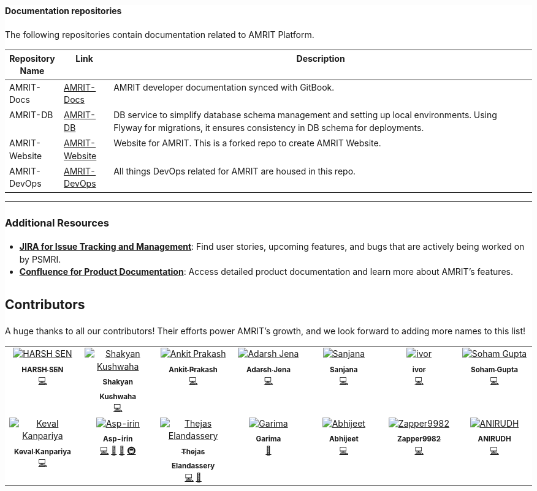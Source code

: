 #### Documentation repositories

The following repositories contain documentation related to AMRIT Platform.

| Repository Name | Link | Description |
|------------------|------|-------------|
| AMRIT-Docs | [AMRIT-Docs](https://github.com/PSMRI/AMRIT-Docs) | AMRIT developer documentation synced with GitBook. |
| AMRIT-DB | [AMRIT-DB](https://github.com/PSMRI/AMRIT-DB) | DB service to simplify database schema management and setting up local environments. Using Flyway for migrations, it ensures consistency in DB schema for deployments. |
| AMRIT-Website | [AMRIT-Website](https://github.com/PSMRI/AMRIT-Website) | Website for AMRIT. This is a forked repo to create AMRIT Website. |
| AMRIT-DevOps | [AMRIT-DevOps](https://github.com/PSMRI/AMRIT-DevOps) | All things DevOps related for AMRIT are housed in this repo. |

---

### Additional Resources

- **[JIRA for Issue Tracking and Management](https://support.piramalfoundation.org/jira/projects/AMM/issues)**: Find user stories, upcoming features, and bugs that are actively being worked on by PSMRI.  
- **[Confluence for Product Documentation](https://pmp.piramalswasthya.org/confluence/display/AMRIT)**: Access detailed product documentation and learn more about AMRIT’s features.  


## Contributors

A huge thanks to all our contributors! Their efforts power AMRIT’s growth, and we look forward to adding more names to this list!




<table>
  <tbody>
    <tr>
      <td align="center" valign="top" width="14.28%"><a href="https://github.com/harshsennnn"><img src="https://avatars.githubusercontent.com/u/168183133?v=4?s=100" width="100px;" alt="HARSH SEN"/><br /><sub><b>HARSH SEN</b></sub></a><br /><a href="#code-harshsennnn" title="Code">💻</a></td>
      <td align="center" valign="top" width="14.28%"><a href="https://github.com/anandamideShakyan"><img src="https://avatars.githubusercontent.com/u/32445019?v=4?s=100" width="100px;" alt="Shakyan Kushwaha"/><br /><sub><b>Shakyan Kushwaha</b></sub></a><br /><a href="#code-anandamideShakyan" title="Code">💻</a></td>
      <td align="center" valign="top" width="14.28%"><a href="https://github.com/Anksssssss"><img src="https://avatars.githubusercontent.com/u/117500569?v=4?s=100" width="100px;" alt="Ankit Prakash"/><br /><sub><b>Ankit Prakash</b></sub></a><br /><a href="#code-Anksssssss" title="Code">💻</a></td>
      <td align="center" valign="top" width="14.28%"><a href="http://adarshjena.in"><img src="https://avatars.githubusercontent.com/u/76236137?v=4?s=100" width="100px;" alt="Adarsh Jena"/><br /><sub><b>Adarsh Jena</b></sub></a><br /><a href="#code-adarshnjena" title="Code">💻</a></td>
      <td align="center" valign="top" width="14.28%"><a href="https://github.com/SanjanaSogimatt"><img src="https://avatars.githubusercontent.com/u/87171143?v=4?s=100" width="100px;" alt="Sanjana"/><br /><sub><b>Sanjana</b></sub></a><br /><a href="#code-SanjanaSogimatt" title="Code">💻</a></td>
      <td align="center" valign="top" width="14.28%"><a href="https://github.com/ivor11"><img src="https://avatars.githubusercontent.com/u/138492857?v=4?s=100" width="100px;" alt="ivor"/><br /><sub><b>ivor</b></sub></a><br /><a href="#code-ivor11" title="Code">💻</a></td>
      <td align="center" valign="top" width="14.28%"><a href="https://sohamgupta.co/"><img src="https://avatars.githubusercontent.com/u/97831613?v=4?s=100" width="100px;" alt="Soham Gupta"/><br /><sub><b>Soham Gupta</b></sub></a><br /><a href="#code-gupta-soham" title="Code">💻</a></td>
    </tr>
    <tr>
      <td align="center" valign="top" width="14.28%"><a href="https://github.com/kevalkanp1011"><img src="https://avatars.githubusercontent.com/u/74661970?v=4?s=100" width="100px;" alt="Keval Kanpariya"/><br /><sub><b>Keval Kanpariya</b></sub></a><br /><a href="#code-kevalkanp1011" title="Code">💻</a></td>
      <td align="center" valign="top" width="14.28%"><a href="https://github.com/Asp-irin"><img src="https://avatars.githubusercontent.com/u/119241921?v=4?s=100" width="100px;" alt="Asp-irin"/><br /><sub><b>Asp-irin</b></sub></a><br /><a href="#code-Asp-irin" title="Code">💻</a> <a href="#doc-Asp-irin" title="Documentation">📖</a> <a href="#blog-Asp-irin" title="Blogposts">📝</a> <a href="#infra-Asp-irin" title="Infrastructure (Hosting, Build-Tools, etc)">🚇</a></td>
      <td align="center" valign="top" width="14.28%"><a href="http://thejaselandassery.me"><img src="https://avatars.githubusercontent.com/u/58774753?v=4?s=100" width="100px;" alt="Thejas Elandassery"/><br /><sub><b>Thejas Elandassery</b></sub></a><br /><a href="#code-Thejas775" title="Code">💻</a> <a href="#blog-Thejas775" title="Blogposts">📝</a></td>
      <td align="center" valign="top" width="14.28%"><a href="https://github.com/techy4shri"><img src="https://avatars.githubusercontent.com/u/141991095?v=4?s=100" width="100px;" alt="Garima"/><br /><sub><b>Garima</b></sub></a><br /><a href="#doc-techy4shri" title="Documentation">📖</a></td>
      <td align="center" valign="top" width="14.28%"><a href="https://github.com/abhijeetw035"><img src="https://avatars.githubusercontent.com/u/149177534?v=4?s=100" width="100px;" alt="Abhijeet "/><br /><sub><b>Abhijeet </b></sub></a><br /><a href="#code-abhijeetw035" title="Code">💻</a></td>
      <td align="center" valign="top" width="14.28%"><a href="https://tanmaymd.vercel.app/"><img src="https://avatars.githubusercontent.com/u/144029909?v=4?s=100" width="100px;" alt="Zapper9982"/><br /><sub><b>Zapper9982</b></sub></a><br /><a href="#code-Zapper9982" title="Code">💻</a></td>
      <td align="center" valign="top" width="14.28%"><a href="https://github.com/blazethunderstorm"><img src="https://avatars.githubusercontent.com/u/149250431?v=4?s=100" width="100px;" alt="ANIRUDH"/><br /><sub><b>ANIRUDH</b></sub></a><br /><a href="#code-blazethunderstorm" title="Code">💻</a></td>
    </tr>
    <tr>